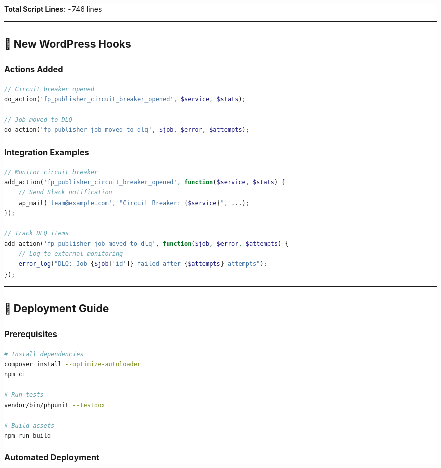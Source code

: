 **Total Script Lines**: ~746 lines

---

## 🔌 New WordPress Hooks

### Actions Added

```php
// Circuit breaker opened
do_action('fp_publisher_circuit_breaker_opened', $service, $stats);

// Job moved to DLQ
do_action('fp_publisher_job_moved_to_dlq', $job, $error, $attempts);
```

### Integration Examples

```php
// Monitor circuit breaker
add_action('fp_publisher_circuit_breaker_opened', function($service, $stats) {
    // Send Slack notification
    wp_mail('team@example.com', "Circuit Breaker: {$service}", ...);
});

// Track DLQ items
add_action('fp_publisher_job_moved_to_dlq', function($job, $error, $attempts) {
    // Log to external monitoring
    error_log("DLQ: Job {$job['id']} failed after {$attempts} attempts");
});
```

---

## 🚀 Deployment Guide

### Prerequisites

```bash
# Install dependencies
composer install --optimize-autoloader
npm ci

# Run tests
vendor/bin/phpunit --testdox

# Build assets
npm run build
```

### Automated Deployment
